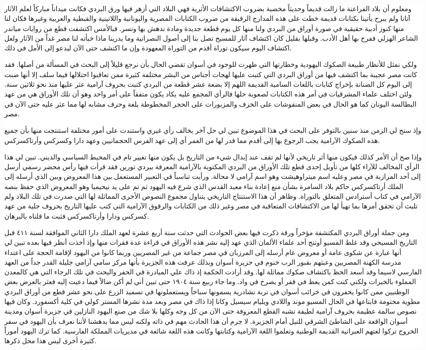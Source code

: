 

 ومعلوم أن بلاد الفراعنة ما زالت قديماً وحديثاً مخصبة بضروب الاكتشافات الأثرية فهي البلاد التي أزهر فيها ورق البردي فكانت ميداناً مباركاً لعلم الآثار آتانا ولم يبرح يأتينا بكتابات قديمة خطت على هذه المدارج الرقيقة من ضروب الكتابات المصرية واليونانية واللاتينية والقبطية والعربية وغيرها فكان لنا منها كنوز أدبية حقيقية في صورة أوراق من البردي ولنا منها كل يوم قطعة جديدة ومادة ندهش بها ونسر. فبالأمس اكتشفت قطع من روايات مياندر الشاعر الهزلي ففرح بها أهل الأدب. وقبلها بقليل كان اكتشاف آثار للمسيح تصل بنا إلى أصول النصرانية وما يدرينا ماذا خبأته لنا مصر غداً من الآثار ولعل   اكتشاف اليوم سيكون توراة أقدم من التوراة المعهودة وإن ما اكتشف حتى الآن ليدعو إلى الأمل في ذلك. 



 ولكي نمثل للأنظار طبيعة الصكوك اليهودية وخطارتها التي ظهرت للوجود في أسوان تقضي الحال بأن نرجع قليلاً إلى البحث في المسألة من أصلها. فقد كانت مصر عجيبة بما اكتشف فيها من أوراق البردي التي كتبت عليها لهجات أجناس من البشر مختلفة كثيرة ممن تعاقبوا احتلالها فيما سلف إلا أنها ضنت إلى اليوم كل الضنانة بإخراج كتابات باللغات السامية القديمة اللهم إلا بضعة عشر قطعة من البردي كتبت بحروف آرامية عثر عليها منذ نحو ثلاثين سنة. ولئن اختلف علماء المشرقيات في أمر هذه الكتابات لصعوبة حلها فالرأي المجمع عليه يكاد يكون متفقاً على أمر واحد وهو أن تلك الأوراق هي من عهد البطالسة اليونان كما هو الحال في بعض المنقوشات على الخزف والمزبورات على الحجر المخطوطة بلغة وحرف مشابه لها مما عثر عليه حتى الآن في مصر. 



 وإذ سنح لي الزمن منذ سنين بالتوفر على البحث في هذا الموضوع تبين لي حل آخر يخالف رأي غيري واستندت على أمور مختلفة استنتجت منها بأن جميع هذه الصكوك الآرامية يجب الرجوع بها إلى أقدم مما قدر لها من العمر أي إلى عهد الفرس الحجمانيين وعهد دارا وكسركس وأرتاكسركس. 



 وإذا صح أن الأمر كذلك فيكون منها أثر تاريخي لأنها لم تقف عند إبدال شيء من التاريخ بل يكون منها تغيير تام في المحيط السياسي والديني. تبين لي هذا الرأي المخالف للآراء كلها من تأويل إحدى قطع تلك الأوراق من البردي المكتوبة بالآرامية المعرفة ببردي تورين فقد قرأت فيها رأس محضر رسمي أرسل إلى أحد المرازبة في مصر وعليه اسم ميتراوهيشت وهو اسم آرامي لا محالة. ورأيت تناسباً في التعبير المستعمل بين هذا المعروض وبين الذي أرسله إلى الملك أرتاكسركس حاكم بلاد السامرة بشأن منع إعادة بناء معبد القدس الذي شرع فيه اليهود ثم تم على يد نيحيميا وهو المعروض الذي حفظ بنصه الآرامي في كتاب أسترادس المتعلق بالتوراة. وظاهر أن هذا الاستنتاج التاريخي يتناول مجموع النصوص الأخرى المماثلة لها التي صدرت في تلك البلاد ولم تلبث أن تحقق أمرها بما تهيأ لها من الاكتشافات المتعاقبة في مصر وغير ذلك من الكتابات والرقوق   الآرامية التي كتب عليها التاريخ بحروف جلية من عهد كسركس ودارا وأرتاكسركس فثبت ما قلناه بالبرهان. 



 ومن جملة أوراق البردي المكتشفة مؤخراً ورقة ذكرت فيها بعض الحوادث التي حدثت سنة أربع عشرة لعهد الملك دارا الثاني الموافقة لسنة  ٤١١  قبل التاريخ المسيحي وقد غلط المسيو أوتنج أحد علماء الألمان الذي عهد إليه نشر هذه الأوراق في قراءة عدة فقرات منها وإذ أخذت أنظر فيها بعده تبين لي أنها عبارة عن شكوى عامة أو معروض عام أرسله إلى المرزبان في مصر جماعة من غير المصريين وربما كانوا من اليهود لإقامة الحجة على اعتداء مدرسة الكهنة المصريين وعبثهم بقبور الرب خنوم في جزيرة أسوان وبذلك عرفت هذه الجزيرة بأنها مركز سامي آرامي جليلة القدر جداً من العهد الفارسي لاسيما وقد أسعد الحظ باكتشاف صكوك مماثلة لها. وقد أرادت الحكمة إذ ذاك علي المبادرة في الحفر والبحث في تلك الرجاء التي هي كالمعدن المملوء بالخيرات ولكني كنت كمن يعظ في قفر أو يصرخ في واد. وما جاء ربيع سنة  ١٩٠٤  حتى تبين أني لم أكن ضالاً فيما دعيت إليه فعثر بالعرض بعض الوظنيين ممن كانوا يحفرون في خرائب أسوان في تربة نشادرية يسمونها سباخاً ويستعملونها في تسميد الزرع على نحو عشر قطع من أوراق البردي مطوية مختومة فابتاعها في الحال المسيو موند واللادي ويليام سيسيل وكانا إذا ذاك في مصر وبعد مدة نشرها المستر كولي في كلية أكسفورد. وكان فيها نصوص سالمة عظيمة بحروف آرامية لطيفة تشبه القطع المعروفة حتى الآن من كل وجه وكلها بلا شك من صنع اليهود النازلين في جزيرة أسوان ومدينة أسوان الواقعة على الشاطئ الشرقي للنيل أمام الجزيرة. لا جرم أن هذا الحادث مهم في ذاته ولكنه ليس مما يدهشنا لأننا نعرف بأن اليهود في سفر الخروج تركوا لغتهم العبرانية القديمة الوطنية وتعلموا اللغة الآرامية وكتابتها وكانت هذه اللغة شائعة في مديريات المملكة الفارسية. كما ترك اليهود أموراً كثيرة أخرى ليس هذا محل ذكرها. 



